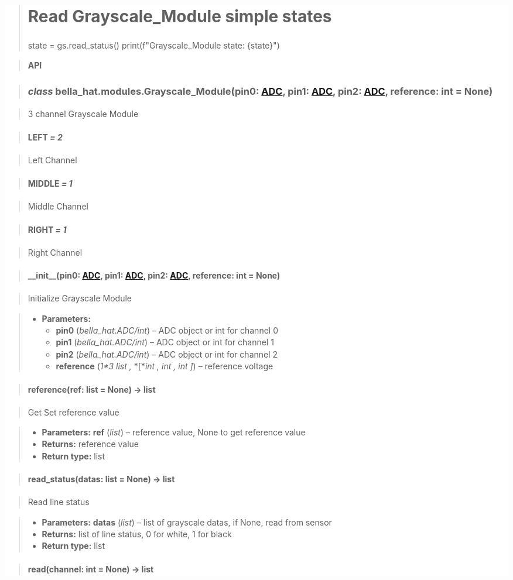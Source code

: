 > # Read Grayscale_Module simple states
> state = gs.read_status()
> print(f"Grayscale_Module state: {state}")
> ```

> **API**

> ### *class* bella_hat.modules.Grayscale_Module(pin0: [ADC](api_adc.md#bella_hat.adc.ADC), pin1: [ADC](api_adc.md#bella_hat.adc.ADC), pin2: [ADC](api_adc.md#bella_hat.adc.ADC), reference: int = None)

> 3 channel Grayscale Module

> #### LEFT *= 2*

> Left Channel

> #### MIDDLE *= 1*

> Middle Channel

> #### RIGHT *= 1*

> Right Channel

> #### \_\_init_\_(pin0: [ADC](api_adc.md#bella_hat.adc.ADC), pin1: [ADC](api_adc.md#bella_hat.adc.ADC), pin2: [ADC](api_adc.md#bella_hat.adc.ADC), reference: int = None)

> Initialize Grayscale Module

> * **Parameters:**
>   * **pin0** (*bella_hat.ADC/int*) – ADC object or int for channel 0
>   * **pin1** (*bella_hat.ADC/int*) – ADC object or int for channel 1
>   * **pin2** (*bella_hat.ADC/int*) – ADC object or int for channel 2
>   * **reference** (*1\*3 list* *,*  *[**int* *,* *int* *,* *int* *]*) – reference voltage

> #### reference(ref: list = None) → list

> Get Set reference value

> * **Parameters:**
>   **ref** (*list*) – reference value, None to get reference value
> * **Returns:**
>   reference value
> * **Return type:**
>   list

> #### read_status(datas: list = None) → list

> Read line status

> * **Parameters:**
>   **datas** (*list*) – list of grayscale datas, if None, read from sensor
> * **Returns:**
>   list of line status, 0 for white, 1 for black
> * **Return type:**
>   list

> #### read(channel: int = None) → list
